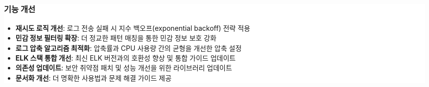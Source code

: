 ### 기능 개선
* **재시도 로직 개선**: 로그 전송 실패 시 지수 백오프(exponential backoff) 전략 적용
* **민감 정보 필터링 확장**: 더 정교한 패턴 매칭을 통한 민감 정보 보호 강화
* **로그 압축 알고리즘 최적화**: 압축률과 CPU 사용량 간의 균형을 개선한 압축 설정
* **ELK 스택 통합 개선**: 최신 ELK 버전과의 호환성 향상 및 통합 가이드 업데이트
* **의존성 업데이트**: 보안 취약점 패치 및 성능 개선을 위한 라이브러리 업데이트
* **문서화 개선**: 더 명확한 사용법과 문제 해결 가이드 제공 